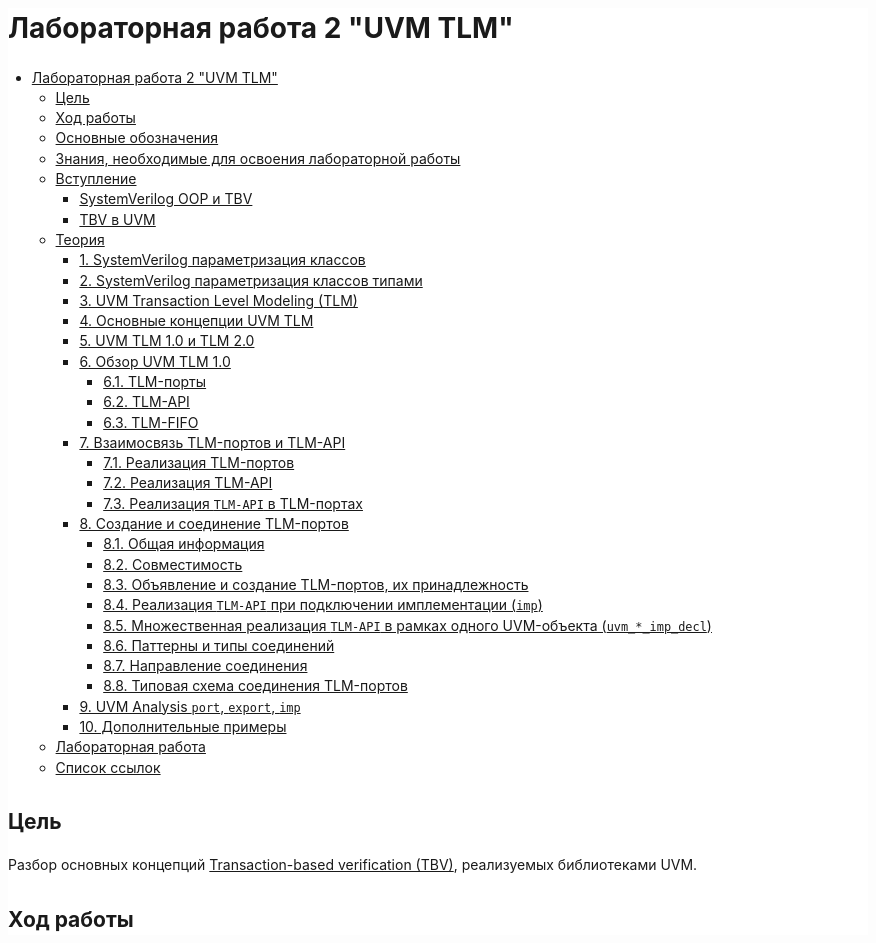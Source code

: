 # Лабораторная работа 2 "UVM TLM"

- [Лабораторная работа 2 "UVM TLM"](#лабораторная-работа-2-uvm-tlm)
  - [Цель](#цель)
  - [Ход работы](#ход-работы)
  - [Основные обозначения](#основные-обозначения)
  - [Знания, необходимые для освоения лабораторной работы](#знания-необходимые-для-освоения-лабораторной-работы)
  - [Вступление](#вступление)
    - [SystemVerilog ООP и TBV](#systemverilog-ооp-и-tbv)
    - [TBV в UVM](#tbv-в-uvm)
  - [Теория](#теория)
    - [1. SystemVerilog параметризация классов](#1-systemverilog-параметризация-классов)
    - [2. SystemVerilog параметризация классов типами](#2-systemverilog-параметризация-классов-типами)
    - [3. UVM Transaction Level Modeling (TLM)](#3-uvm-transaction-level-modeling-tlm)
    - [4. Основные концепции UVM TLM](#4-основные-концепции-uvm-tlm)
    - [5. UVM TLM 1.0 и TLM 2.0](#5-uvm-tlm-10-и-tlm-20)
    - [6. Обзор UVM TLM 1.0](#6-обзор-uvm-tlm-10)
      - [6.1. TLM-порты](#61-tlm-порты)
      - [6.2. TLM-API](#62-tlm-api)
      - [6.3. TLM-FIFO](#63-tlm-fifo)
    - [7. Взаимосвязь TLM-портов и TLM-API](#7-взаимосвязь-tlm-портов-и-tlm-api)
      - [7.1. Реализация TLM-портов](#71-реализация-tlm-портов)
      - [7.2. Реализация TLM-API](#72-реализация-tlm-api)
      - [7.3. Реализация `TLM-API` в TLM-портах](#73-реализация-tlm-api-в-tlm-портах)
    - [8. Создание и соединение TLM-портов](#8-создание-и-соединение-tlm-портов)
      - [8.1. Общая информация](#81-общая-информация)
      - [8.2. Совместимость](#82-совместимость)
      - [8.3. Объявление и создание TLM-портов, их принадлежность](#83-объявление-и-создание-tlm-портов-их-принадлежность)
      - [8.4. Реализация `TLM-API` при подключении имплементации (`imp`)](#84-реализация-tlm-api-при-подключении-имплементации-imp)
      - [8.5. Множественная реализация `TLM-API` в рамках одного UVM-объекта (`uvm_*_imp_decl`)](#85-множественная-реализация-tlm-api-в-рамках-одного-uvm-объекта-uvm__imp_decl)
      - [8.6. Паттерны и типы соединений](#86-паттерны-и-типы-соединений)
      - [8.7. Направление соединения](#87-направление-соединения)
      - [8.8. Типовая схема соединения TLM-портов](#88-типовая-схема-соединения-tlm-портов)
    - [9. UVM Analysis `port`, `export`, `imp`](#9-uvm-analysis-port-export-imp)
    - [10. Дополнительные примеры](#10-дополнительные-примеры)
  - [Лабораторная работа](#лабораторная-работа)
  - [Список ссылок](#список-ссылок)

## Цель

Разбор основных концепций [Transaction-based verification (TBV)](https://github.com/MPSU/SV4DV/tree/master/lab_03%20SystemVerilog%20OOP#transaction-based-verification-tbv), реализуемых библиотеками UVM.

## Ход работы
